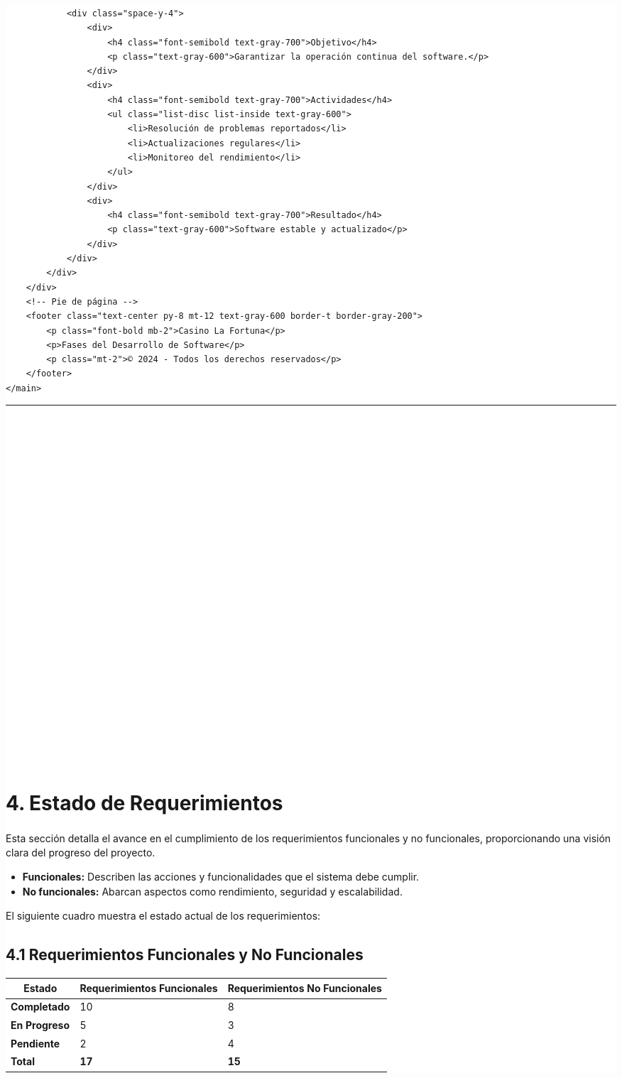                 <div class="space-y-4">
                    <div>
                        <h4 class="font-semibold text-gray-700">Objetivo</h4>
                        <p class="text-gray-600">Garantizar la operación continua del software.</p>
                    </div>
                    <div>
                        <h4 class="font-semibold text-gray-700">Actividades</h4>
                        <ul class="list-disc list-inside text-gray-600">
                            <li>Resolución de problemas reportados</li>
                            <li>Actualizaciones regulares</li>
                            <li>Monitoreo del rendimiento</li>
                        </ul>
                    </div>
                    <div>
                        <h4 class="font-semibold text-gray-700">Resultado</h4>
                        <p class="text-gray-600">Software estable y actualizado</p>
                    </div>
                </div>
            </div>
        </div>
        <!-- Pie de página -->
        <footer class="text-center py-8 mt-12 text-gray-600 border-t border-gray-200">
            <p class="font-bold mb-2">Casino La Fortuna</p>
            <p>Fases del Desarrollo de Software</p>
            <p class="mt-2">© 2024 - Todos los derechos reservados</p>
        </footer>
    </main>
</body>
</html>

</div>

---

<br><br><br><br><br><br><br><br><br><br><br><br><br><br><br><br><br><br><br><br><br><br><br><br>

# 4. Estado de Requerimientos

Esta sección detalla el avance en el cumplimiento de los requerimientos funcionales y no funcionales, proporcionando una visión clara del progreso del proyecto.

- **Funcionales:** Describen las acciones y funcionalidades que el sistema debe cumplir.
- **No funcionales:** Abarcan aspectos como rendimiento, seguridad y escalabilidad.

El siguiente cuadro muestra el estado actual de los requerimientos:

## 4.1 Requerimientos Funcionales y No Funcionales

| Estado       | Requerimientos Funcionales | Requerimientos No Funcionales |
|--------------|-----------------------------|--------------------------------|
| **Completado** | 10                          | 8                              |
| **En Progreso** | 5                           | 3                              |
| **Pendiente**  | 2                           | 4                              |
| **Total**      | **17**                      | **15**                         |
